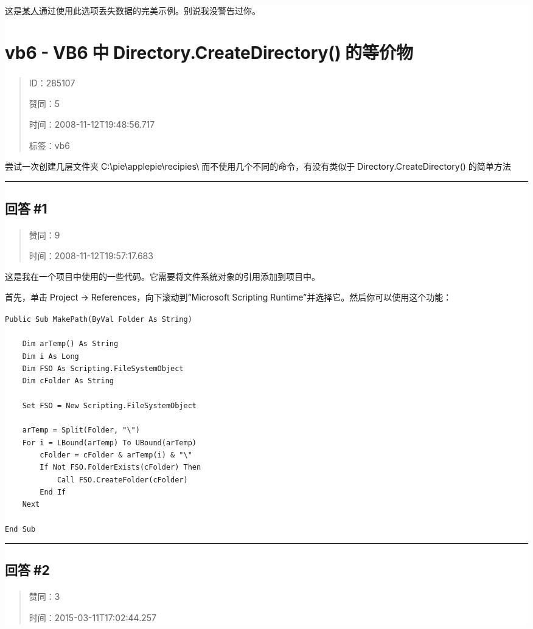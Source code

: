 这是[某人](https://stackoverflow.com/q/17244518/57611)通过使用此选项丢失数据的完美示例。别说我没警告过你。

# vb6 - VB6 中 Directory.CreateDirectory() 的等价物

> ID：285107
> 
> 赞同：5
> 
> 时间：2008-11-12T19:48:56.717
> 
> 标签：vb6

尝试一次创建几层文件夹 C:\pie\applepie\recipies\ 而不使用几个不同的命令，有没有类似于 Directory.CreateDirectory() 的简单方法

* * *

## 回答 #1

> 赞同：9
> 
> 时间：2008-11-12T19:57:17.683

这是我在一个项目中使用的一些代码。它需要将文件系统对象的引用添加到项目中。

首先，单击 Project -> References，向下滚动到“Microsoft Scripting Runtime”并选择它。然后你可以使用这个功能：

```
Public Sub MakePath(ByVal Folder As String)

    Dim arTemp() As String
    Dim i As Long
    Dim FSO As Scripting.FileSystemObject
    Dim cFolder As String

    Set FSO = New Scripting.FileSystemObject

    arTemp = Split(Folder, "\")
    For i = LBound(arTemp) To UBound(arTemp)
        cFolder = cFolder & arTemp(i) & "\"
        If Not FSO.FolderExists(cFolder) Then
            Call FSO.CreateFolder(cFolder)
        End If
    Next

End Sub 
```

* * *

## 回答 #2

> 赞同：3
> 
> 时间：2015-03-11T17:02:44.257
